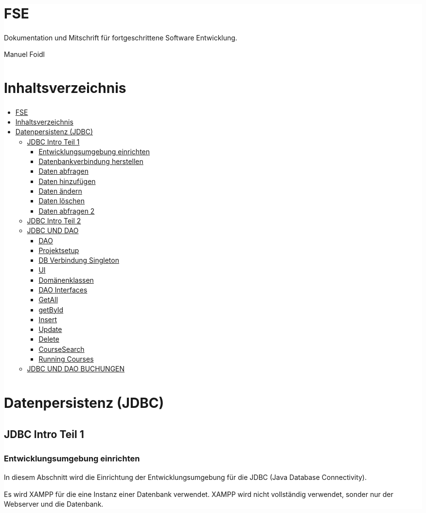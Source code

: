 # FSE

Dokumentation und Mitschrift für fortgeschrittene Software Entwicklung.

Manuel Foidl

# Inhaltsverzeichnis

- [FSE](#fse)
- [Inhaltsverzeichnis](#inhaltsverzeichnis)
- [Datenpersistenz (JDBC)](#datenpersistenz-jdbc)
  - [JDBC Intro Teil 1](#jdbc-intro-teil-1)
    - [Entwicklungsumgebung einrichten](#entwicklungsumgebung-einrichten)
    - [Datenbankverbindung herstellen](#datenbankverbindung-herstellen)
    - [Daten abfragen](#daten-abfragen)
    - [Daten hinzufügen](#daten-hinzufügen)
    - [Daten ändern](#daten-ändern)
    - [Daten löschen](#daten-löschen)
    - [Daten abfragen 2](#daten-abfragen-2)
  - [JDBC Intro Teil 2](#jdbc-intro-teil-2)
  - [JDBC UND DAO](#jdbc-und-dao)
    - [DAO](#dao)
    - [Projektsetup](#projektsetup)
    - [DB Verbindung Singleton](#db-verbindung-singleton)
    - [UI](#ui)
    - [Domänenklassen](#domänenklassen)
    - [DAO Interfaces](#dao-interfaces)
    - [GetAll](#getall)
    - [getById](#getbyid)
    - [Insert](#insert)
    - [Update](#update)
    - [Delete](#delete)
    - [CourseSearch](#coursesearch)
    - [Running Courses](#running-courses)
  - [JDBC UND DAO BUCHUNGEN](#jdbc-und-dao-buchungen)


# Datenpersistenz (JDBC)

## JDBC Intro Teil 1

### Entwicklungsumgebung einrichten

In diesem Abschnitt wird die Einrichtung der Entwicklungsumgebung für die JDBC (Java Database Connectivity).

Es wird XAMPP für die eine Instanz einer Datenbank verwendet. XAMPP wird nicht vollständig verwendet, sonder nur der Webserver und die Datenbank.
